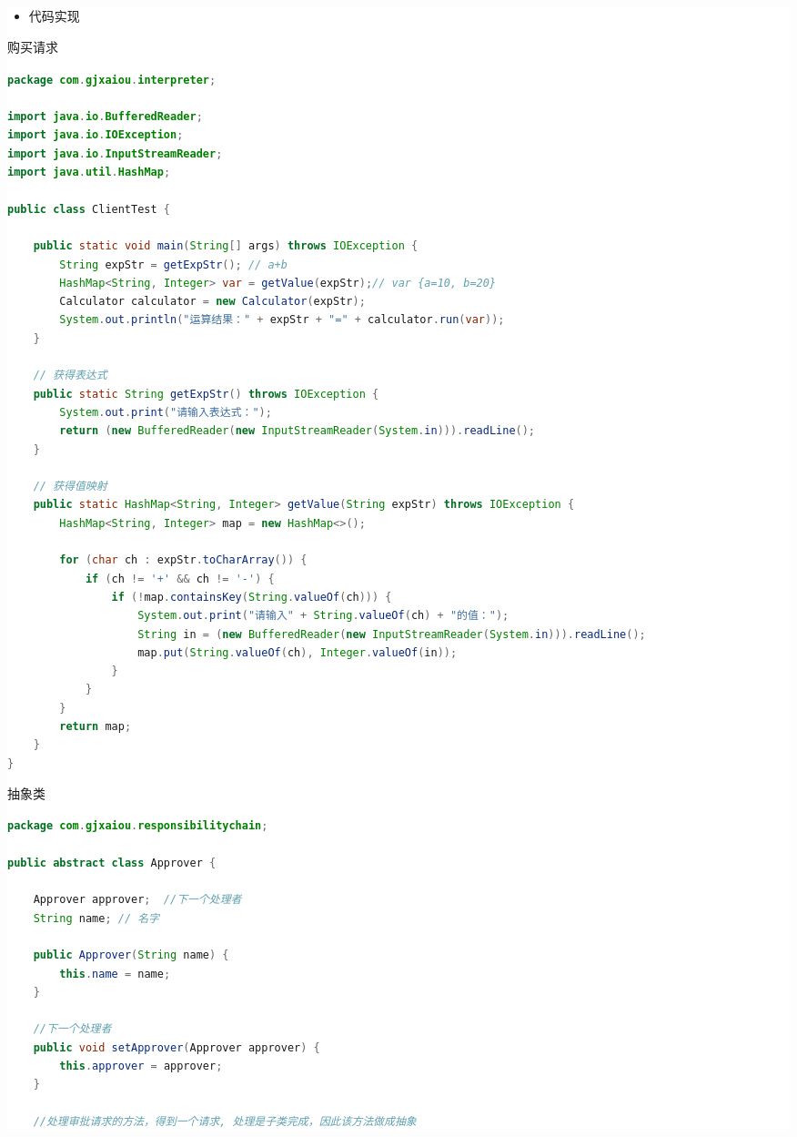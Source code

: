 - 代码实现

购买请求

```java
package com.gjxaiou.interpreter;

import java.io.BufferedReader;
import java.io.IOException;
import java.io.InputStreamReader;
import java.util.HashMap;

public class ClientTest {

	public static void main(String[] args) throws IOException {
		String expStr = getExpStr(); // a+b
		HashMap<String, Integer> var = getValue(expStr);// var {a=10, b=20}
		Calculator calculator = new Calculator(expStr);
		System.out.println("运算结果：" + expStr + "=" + calculator.run(var));
	}

	// 获得表达式
	public static String getExpStr() throws IOException {
		System.out.print("请输入表达式：");
		return (new BufferedReader(new InputStreamReader(System.in))).readLine();
	}

	// 获得值映射
	public static HashMap<String, Integer> getValue(String expStr) throws IOException {
		HashMap<String, Integer> map = new HashMap<>();

		for (char ch : expStr.toCharArray()) {
			if (ch != '+' && ch != '-') {
				if (!map.containsKey(String.valueOf(ch))) {
					System.out.print("请输入" + String.valueOf(ch) + "的值：");
					String in = (new BufferedReader(new InputStreamReader(System.in))).readLine();
					map.put(String.valueOf(ch), Integer.valueOf(in));
				}
			}
		}
		return map;
	}
}

```

抽象类

```java
package com.gjxaiou.responsibilitychain;

public abstract class Approver {

	Approver approver;  //下一个处理者
	String name; // 名字
	
	public Approver(String name) {
		this.name = name;
	}

	//下一个处理者
	public void setApprover(Approver approver) {
		this.approver = approver;
	}
	
	//处理审批请求的方法，得到一个请求, 处理是子类完成，因此该方法做成抽象
```